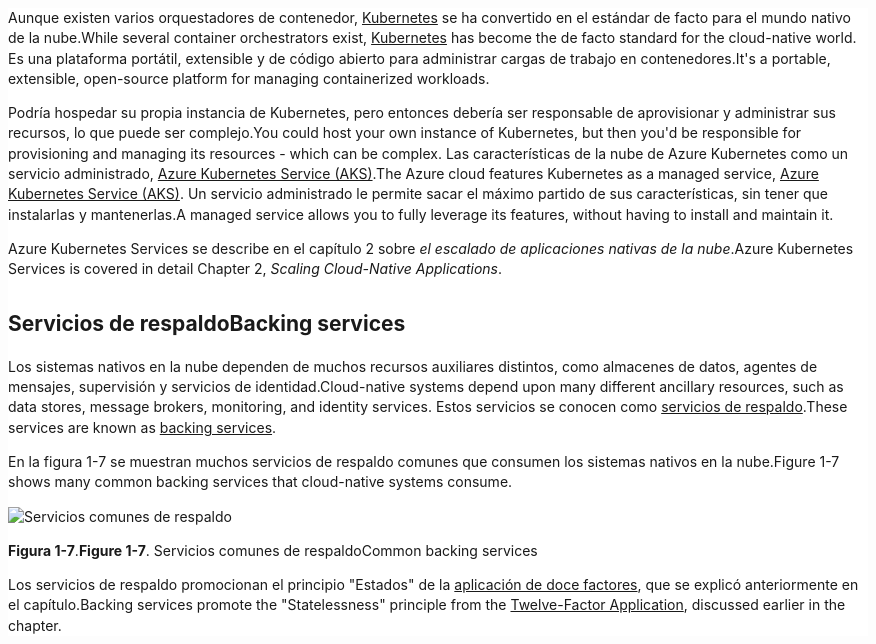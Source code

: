 <span data-ttu-id="9a1b0-372">Aunque existen varios orquestadores de contenedor, [Kubernetes](https://kubernetes.io/docs/concepts/overview/what-is-kubernetes/) se ha convertido en el estándar de facto para el mundo nativo de la nube.</span><span class="sxs-lookup"><span data-stu-id="9a1b0-372">While several container orchestrators exist, [Kubernetes](https://kubernetes.io/docs/concepts/overview/what-is-kubernetes/) has become the de facto standard for the cloud-native world.</span></span> <span data-ttu-id="9a1b0-373">Es una plataforma portátil, extensible y de código abierto para administrar cargas de trabajo en contenedores.</span><span class="sxs-lookup"><span data-stu-id="9a1b0-373">It's a portable, extensible, open-source platform for managing containerized workloads.</span></span>

<span data-ttu-id="9a1b0-374">Podría hospedar su propia instancia de Kubernetes, pero entonces debería ser responsable de aprovisionar y administrar sus recursos, lo que puede ser complejo.</span><span class="sxs-lookup"><span data-stu-id="9a1b0-374">You could host your own instance of Kubernetes, but then you'd be responsible for provisioning and managing its resources - which can be complex.</span></span> <span data-ttu-id="9a1b0-375">Las características de la nube de Azure Kubernetes como un servicio administrado, [Azure Kubernetes Service (AKS)](https://azure.microsoft.com/services/kubernetes-service/).</span><span class="sxs-lookup"><span data-stu-id="9a1b0-375">The Azure cloud features Kubernetes as a managed service, [Azure Kubernetes Service (AKS)](https://azure.microsoft.com/services/kubernetes-service/).</span></span> <span data-ttu-id="9a1b0-376">Un servicio administrado le permite sacar el máximo partido de sus características, sin tener que instalarlas y mantenerlas.</span><span class="sxs-lookup"><span data-stu-id="9a1b0-376">A managed service allows you to fully leverage its features, without having to install and maintain it.</span></span>

<span data-ttu-id="9a1b0-377">Azure Kubernetes Services se describe en el capítulo 2 sobre *el escalado de aplicaciones nativas de la nube*.</span><span class="sxs-lookup"><span data-stu-id="9a1b0-377">Azure Kubernetes Services is covered in detail Chapter 2, *Scaling Cloud-Native Applications*.</span></span>

## <a name="backing-services"></a><span data-ttu-id="9a1b0-378">Servicios de respaldo</span><span class="sxs-lookup"><span data-stu-id="9a1b0-378">Backing services</span></span>

<span data-ttu-id="9a1b0-379">Los sistemas nativos en la nube dependen de muchos recursos auxiliares distintos, como almacenes de datos, agentes de mensajes, supervisión y servicios de identidad.</span><span class="sxs-lookup"><span data-stu-id="9a1b0-379">Cloud-native systems depend upon many different ancillary resources, such as data stores, message brokers, monitoring, and identity services.</span></span> <span data-ttu-id="9a1b0-380">Estos servicios se conocen como [servicios de respaldo](https://12factor.net/backing-services).</span><span class="sxs-lookup"><span data-stu-id="9a1b0-380">These services are known as [backing services](https://12factor.net/backing-services).</span></span>

 <span data-ttu-id="9a1b0-381">En la figura 1-7 se muestran muchos servicios de respaldo comunes que consumen los sistemas nativos en la nube.</span><span class="sxs-lookup"><span data-stu-id="9a1b0-381">Figure 1-7 shows many common backing services that cloud-native systems consume.</span></span>

![Servicios comunes de respaldo](./media/common-backing-services.png)

<span data-ttu-id="9a1b0-383">**Figura 1-7**.</span><span class="sxs-lookup"><span data-stu-id="9a1b0-383">**Figure 1-7**.</span></span> <span data-ttu-id="9a1b0-384">Servicios comunes de respaldo</span><span class="sxs-lookup"><span data-stu-id="9a1b0-384">Common backing services</span></span>

<span data-ttu-id="9a1b0-385">Los servicios de respaldo promocionan el principio "Estados" de la [aplicación de doce factores](https://12factor.net/), que se explicó anteriormente en el capítulo.</span><span class="sxs-lookup"><span data-stu-id="9a1b0-385">Backing services promote the "Statelessness" principle from the [Twelve-Factor Application](https://12factor.net/), discussed earlier in the chapter.</span></span>
